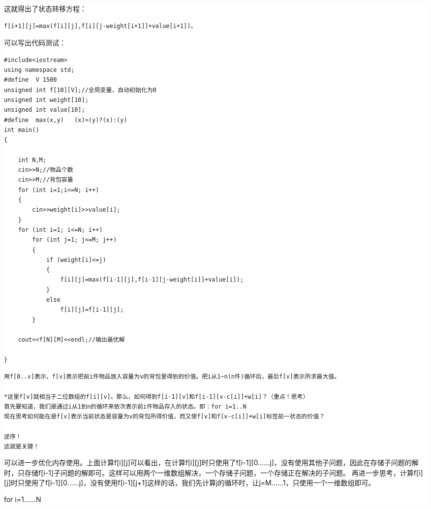 这就得出了状态转移方程：
```	
f[i+1][j]=max(f[i][j],f[i][j-weight[i+1]]+value[i+1])。
```
可以写出代码测试：
```
#include<iostream>
using namespace std;
#define  V 1500
unsigned int f[10][V];//全局变量，自动初始化为0
unsigned int weight[10];
unsigned int value[10];
#define  max(x,y)	(x)>(y)?(x):(y)
int main()
{
	
	int N,M;
	cin>>N;//物品个数
	cin>>M;//背包容量
	for (int i=1;i<=N; i++)
	{
		cin>>weight[i]>>value[i];
	}
	for (int i=1; i<=N; i++)
		for (int j=1; j<=M; j++)
		{
			if (weight[i]<=j)
			{
				f[i][j]=max(f[i-1][j],f[i-1][j-weight[i]]+value[i]);
			}
			else
				f[i][j]=f[i-1][j];
		}
	
	cout<<f[N][M]<<endl;//输出最优解
 
}
```
```
用f[0..v]表示，f[v]表示把前i件物品放入容量为v的背包里得到的价值。把i从1~n(n件)循环后，最后f[v]表示所求最大值。

*这里f[v]就相当于二位数组的f[i][v]。那么，如何得到f[i-1][v]和f[i-1][v-c[i]]+w[i]？（重点！思考）
首先要知道，我们是通过i从1到n的循环来依次表示前i件物品存入的状态。即：for i=1..N
现在思考如何能在是f[v]表示当前状态是容量为v的背包所得价值，而又使f[v]和f[v-c[i]]+w[i]标签前一状态的价值？

逆序！
这就是关键！
```
可以进一步优化内存使用。上面计算f[i][j]可以看出，在计算f[i][j]时只使用了f[i-1][0……j]，没有使用其他子问题，因此在存储子问题的解时，只存储f[i-1]子问题的解即可。这样可以用两个一维数组解决，一个存储子问题，一个存储正在解决的子问题。
再进一步思考，计算f[i][j]时只使用了f[i-1][0……j]，没有使用f[i-1][j+1]这样的话，我们先计算j的循环时，让j=M……1，只使用一个一维数组即可。

for i=1……N

